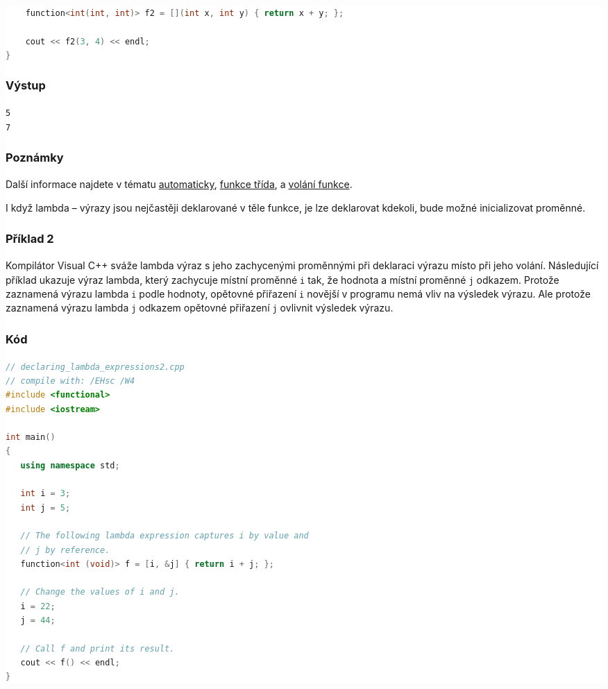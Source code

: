```cpp  
    function<int(int, int)> f2 = [](int x, int y) { return x + y; };  
  
    cout << f2(3, 4) << endl;  
}  
```  
  
### <a name="output"></a>Výstup  
  
```Output  
5  
7  
```  
  
### <a name="remarks"></a>Poznámky  
 Další informace najdete v tématu [automaticky](../cpp/auto-cpp.md), [funkce třída](../standard-library/function-class.md), a [volání funkce](../cpp/function-call-cpp.md).  
  
 I když lambda – výrazy jsou nejčastěji deklarované v těle funkce, je lze deklarovat kdekoli, bude možné inicializovat proměnné.  
  
### <a name="example-2"></a>Příklad 2  
 Kompilátor Visual C++ sváže lambda výraz s jeho zachycenými proměnnými při deklaraci výrazu místo při jeho volání. Následující příklad ukazuje výraz lambda, který zachycuje místní proměnné `i` tak, že hodnota a místní proměnné `j` odkazem. Protože zaznamená výrazu lambda `i` podle hodnoty, opětovné přiřazení `i` novější v programu nemá vliv na výsledek výrazu. Ale protože zaznamená výrazu lambda `j` odkazem opětovné přiřazení `j` ovlivnit výsledek výrazu.  
  
### <a name="code"></a>Kód  
  
```cpp  
// declaring_lambda_expressions2.cpp  
// compile with: /EHsc /W4  
#include <functional>  
#include <iostream>  
  
int main()  
{  
   using namespace std;  
  
   int i = 3;  
   int j = 5;  
  
   // The following lambda expression captures i by value and  
   // j by reference.  
   function<int (void)> f = [i, &j] { return i + j; };  
  
   // Change the values of i and j.  
   i = 22;  
   j = 44;  
  
   // Call f and print its result.  
   cout << f() << endl;  
}  
```  
  